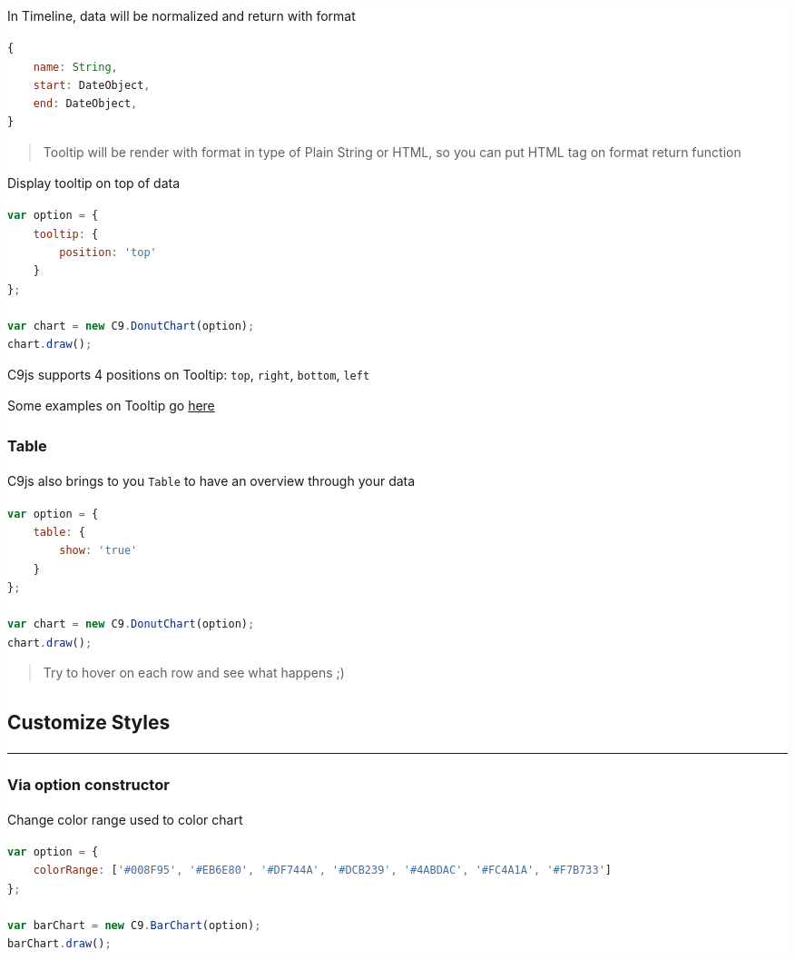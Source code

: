 In Timeline, data will be normalized and return with format

```js
{
	name: String,
	start: DateObject,
	end: DateObject,
}
```
> Tooltip will be render with format in type of Plain String or HTML, so you can put HTML tag on format return function

Display tooltip on top of data

```js
var option = {
	tooltip: {
		position: 'top'
	}
};

var chart = new C9.DonutChart(option);
chart.draw();
```

C9js supports 4 positions on Tooltip: `top`, `right`, `bottom`, `left`

Some examples on Tooltip go [here](http://c9js.me/)

### Table 

C9js also brings to you `Table` to have an overview through your data


```js
var option = {
	table: {
		show: 'true'
	}
};

var chart = new C9.DonutChart(option);
chart.draw();
```

> Try to hover on each row and see what happens ;)

## Customize Styles
---

### Via option constructor

Change color range used to color chart

```js
var option = {
	colorRange: ['#008F95', '#EB6E80', '#DF744A', '#DCB239', '#4ABDAC', '#FC4A1A', '#F7B733']
};

var barChart = new C9.BarChart(option);
barChart.draw();
```
